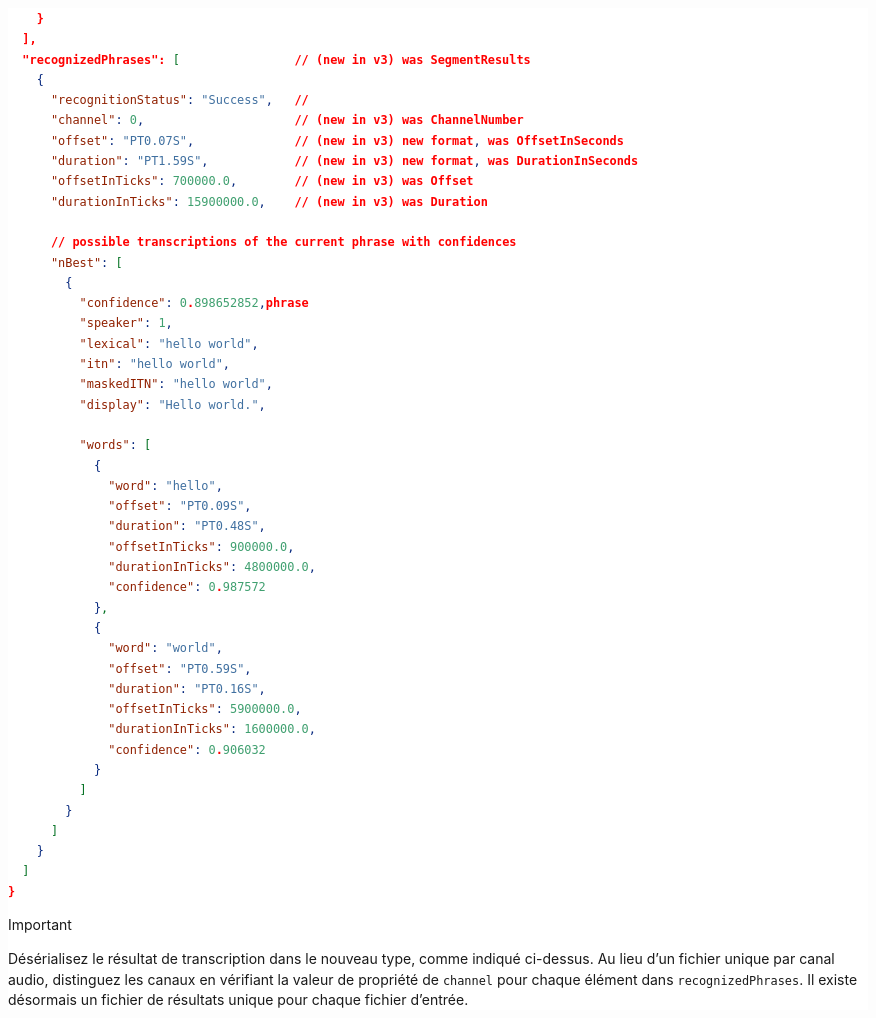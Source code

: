 ```json
    }
  ],
  "recognizedPhrases": [                // (new in v3) was SegmentResults
    {
      "recognitionStatus": "Success",   // 
      "channel": 0,                     // (new in v3) was ChannelNumber
      "offset": "PT0.07S",              // (new in v3) new format, was OffsetInSeconds
      "duration": "PT1.59S",            // (new in v3) new format, was DurationInSeconds
      "offsetInTicks": 700000.0,        // (new in v3) was Offset
      "durationInTicks": 15900000.0,    // (new in v3) was Duration

      // possible transcriptions of the current phrase with confidences
      "nBest": [
        {
          "confidence": 0.898652852,phrase
          "speaker": 1,
          "lexical": "hello world",
          "itn": "hello world",
          "maskedITN": "hello world",
          "display": "Hello world.",

          "words": [
            {
              "word": "hello",
              "offset": "PT0.09S",
              "duration": "PT0.48S",
              "offsetInTicks": 900000.0,
              "durationInTicks": 4800000.0,
              "confidence": 0.987572
            },
            {
              "word": "world",
              "offset": "PT0.59S",
              "duration": "PT0.16S",
              "offsetInTicks": 5900000.0,
              "durationInTicks": 1600000.0,
              "confidence": 0.906032
            }
          ]
        }
      ]
    }
  ]
}
```
>[!IMPORTANT]
>Désérialisez le résultat de transcription dans le nouveau type, comme indiqué ci-dessus. Au lieu d’un fichier unique par canal audio, distinguez les canaux en vérifiant la valeur de propriété de `channel` pour chaque élément dans `recognizedPhrases`. Il existe désormais un fichier de résultats unique pour chaque fichier d’entrée.
